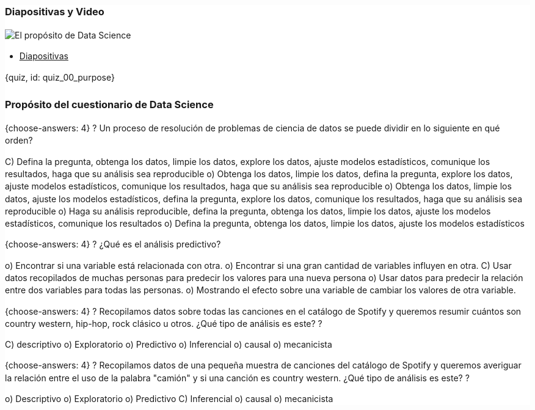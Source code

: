 
### Diapositivas y Video

![El propósito de Data Science](https://www.youtube.com/watch?v=PMFwnRLQpYE)

* [Diapositivas](https://docs.google.com/presentation/d/1VIyLthjLSXikF1euqPNA71cnT_C1kSZhDbIPe8uzg9I/edit?usp=sharing)

{quiz, id: quiz_00_purpose}

### Propósito del cuestionario de Data Science

{choose-answers: 4}
? Un proceso de resolución de problemas de ciencia de datos se puede dividir en lo siguiente en qué orden?

C) Defina la pregunta, obtenga los datos, limpie los datos, explore los datos, ajuste modelos estadísticos, comunique los resultados, haga que su análisis sea reproducible
o) Obtenga los datos, limpie los datos, defina la pregunta, explore los datos, ajuste modelos estadísticos, comunique los resultados, haga que su análisis sea reproducible
o) Obtenga los datos, limpie los datos, ajuste los modelos estadísticos, defina la pregunta, explore los datos, comunique los resultados, haga que su análisis sea reproducible
o) Haga su análisis reproducible, defina la pregunta, obtenga los datos, limpie los datos, ajuste los modelos estadísticos, comunique los resultados
o) Defina la pregunta, obtenga los datos, limpie los datos, ajuste los modelos estadísticos

{choose-answers: 4}
? ¿Qué es el análisis predictivo?

o) Encontrar si una variable está relacionada con otra.
o) Encontrar si una gran cantidad de variables influyen en otra.
C) Usar datos recopilados de muchas personas para predecir los valores para una nueva persona
o) Usar datos para predecir la relación entre dos variables para todas las personas.
o) Mostrando el efecto sobre una variable de cambiar los valores de otra variable.

{choose-answers: 4}
? Recopilamos datos sobre todas las canciones en el catálogo de Spotify y queremos resumir cuántos son country western, hip-hop, rock clásico u otros. ¿Qué tipo de análisis es este? ?

C) descriptivo
o) Exploratorio
o) Predictivo
o) Inferencial
o) causal
o) mecanicista

{choose-answers: 4}
? Recopilamos datos de una pequeña muestra de canciones del catálogo de Spotify y queremos averiguar la relación entre el uso de la palabra "camión"  y si una canción es country western. ¿Qué tipo de análisis es este? ?

o) Descriptivo
o) Exploratorio
o) Predictivo
C) Inferencial
o) causal
o) mecanicista
